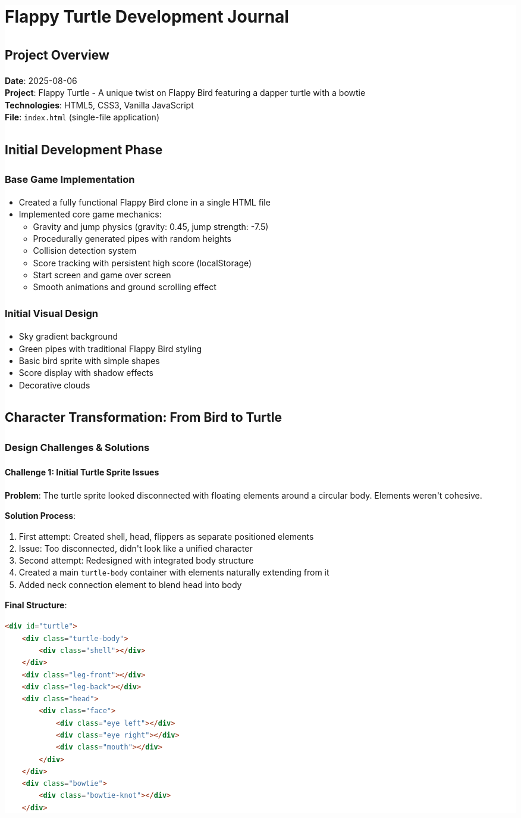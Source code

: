 # Flappy Turtle Development Journal

## Project Overview
**Date**: 2025-08-06  
**Project**: Flappy Turtle - A unique twist on Flappy Bird featuring a dapper turtle with a bowtie  
**Technologies**: HTML5, CSS3, Vanilla JavaScript  
**File**: `index.html` (single-file application)

## Initial Development Phase

### Base Game Implementation
- Created a fully functional Flappy Bird clone in a single HTML file
- Implemented core game mechanics:
  - Gravity and jump physics (gravity: 0.45, jump strength: -7.5)
  - Procedurally generated pipes with random heights
  - Collision detection system
  - Score tracking with persistent high score (localStorage)
  - Start screen and game over screen
  - Smooth animations and ground scrolling effect

### Initial Visual Design
- Sky gradient background
- Green pipes with traditional Flappy Bird styling
- Basic bird sprite with simple shapes
- Score display with shadow effects
- Decorative clouds

## Character Transformation: From Bird to Turtle

### Design Challenges & Solutions

#### Challenge 1: Initial Turtle Sprite Issues
**Problem**: The turtle sprite looked disconnected with floating elements around a circular body. Elements weren't cohesive.

**Solution Process**:
1. First attempt: Created shell, head, flippers as separate positioned elements
2. Issue: Too disconnected, didn't look like a unified character
3. Second attempt: Redesigned with integrated body structure
4. Created a main `turtle-body` container with elements naturally extending from it
5. Added neck connection element to blend head into body

**Final Structure**:
```html
<div id="turtle">
    <div class="turtle-body">
        <div class="shell"></div>
    </div>
    <div class="leg-front"></div>
    <div class="leg-back"></div>
    <div class="head">
        <div class="face">
            <div class="eye left"></div>
            <div class="eye right"></div>
            <div class="mouth"></div>
        </div>
    </div>
    <div class="bowtie">
        <div class="bowtie-knot"></div>
    </div>
```